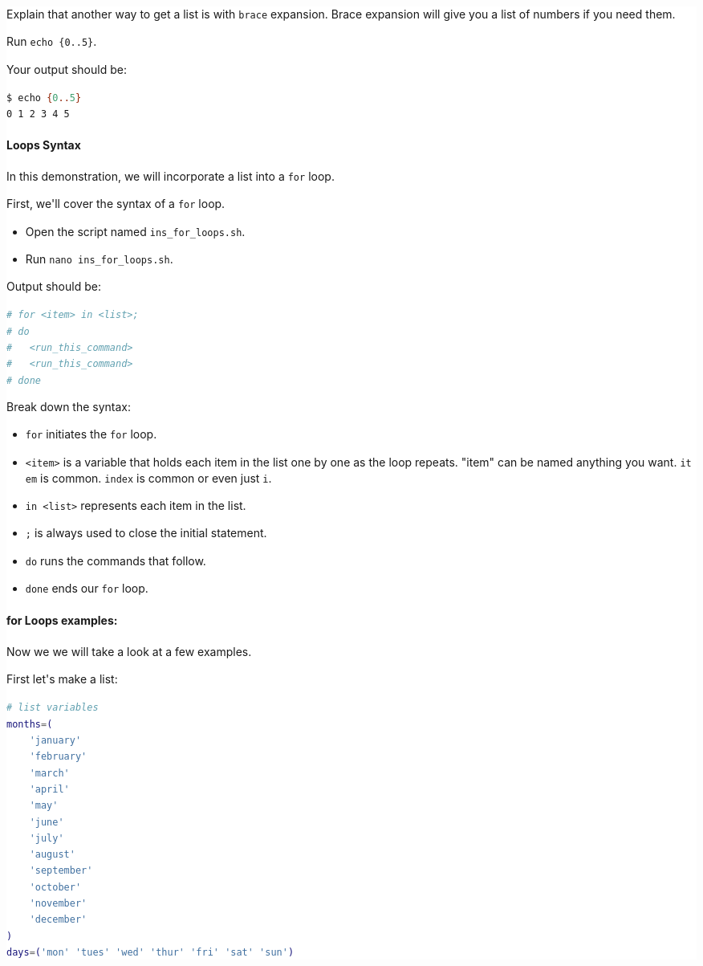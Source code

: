 Explain that another way to get a list is with `brace` expansion. Brace expansion will give you a list of numbers if you need them.

Run `echo {0..5}`.

Your output should be:

```bash
$ echo {0..5}
0 1 2 3 4 5
```

#### Loops Syntax

In this demonstration, we will incorporate a list into a `for` loop.

First, we'll cover the syntax of a `for` loop.

- Open the script named `ins_for_loops.sh`.

- Run `nano ins_for_loops.sh`.

Output should be:

```bash
# for <item> in <list>;
# do
#   <run_this_command>
#   <run_this_command>
# done
```

Break down the syntax:

- `for` initiates the `for` loop.

- `<item>` is a variable that holds each item in the list one by one as the loop repeats. "item" can be named anything you want. `item` is common. `index` is common or even just `i`.

- `in <list>` represents each item in the list.

- `;` is always used to close the initial statement.

- `do` runs the commands that follow.

- `done` ends our `for` loop.

#### for Loops examples:

Now we we will take a look at a few examples.

First let's make a list:

```bash
# list variables
months=(
    'january'
    'february'
    'march'
    'april'
    'may'
    'june'
    'july'
    'august'
    'september'
    'october'
    'november'
    'december'
)
days=('mon' 'tues' 'wed' 'thur' 'fri' 'sat' 'sun')
```
